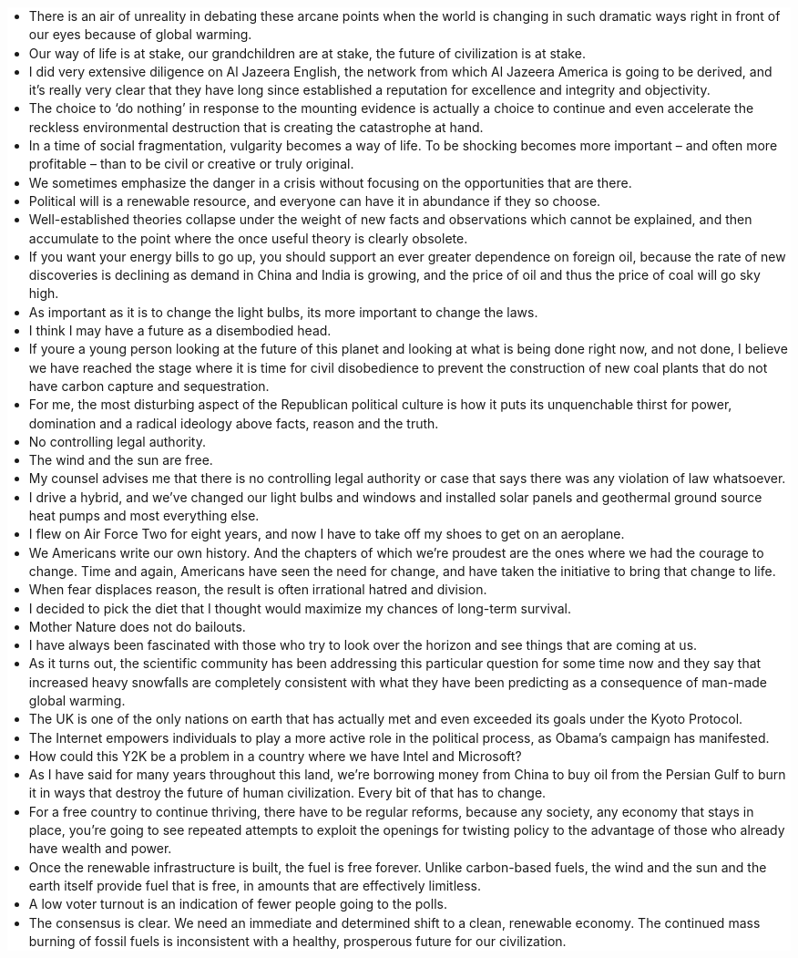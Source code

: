  - There is an air of unreality in debating these arcane points when the world is changing in such dramatic ways right in front of our eyes because of global warming.
 - Our way of life is at stake, our grandchildren are at stake, the future of civilization is at stake.
 - I did very extensive diligence on Al Jazeera English, the network from which Al Jazeera America is going to be derived, and it’s really very clear that they have long since established a reputation for excellence and integrity and objectivity.
 - The choice to ‘do nothing’ in response to the mounting evidence is actually a choice to continue and even accelerate the reckless environmental destruction that is creating the catastrophe at hand.
 - In a time of social fragmentation, vulgarity becomes a way of life. To be shocking becomes more important – and often more profitable – than to be civil or creative or truly original.
 - We sometimes emphasize the danger in a crisis without focusing on the opportunities that are there.
 - Political will is a renewable resource, and everyone can have it in abundance if they so choose.
 - Well-established theories collapse under the weight of new facts and observations which cannot be explained, and then accumulate to the point where the once useful theory is clearly obsolete.
 - If you want your energy bills to go up, you should support an ever greater dependence on foreign oil, because the rate of new discoveries is declining as demand in China and India is growing, and the price of oil and thus the price of coal will go sky high.
 - As important as it is to change the light bulbs, its more important to change the laws.
 - I think I may have a future as a disembodied head.
 - If youre a young person looking at the future of this planet and looking at what is being done right now, and not done, I believe we have reached the stage where it is time for civil disobedience to prevent the construction of new coal plants that do not have carbon capture and sequestration.
 - For me, the most disturbing aspect of the Republican political culture is how it puts its unquenchable thirst for power, domination and a radical ideology above facts, reason and the truth.
 - No controlling legal authority.
 - The wind and the sun are free.
 - My counsel advises me that there is no controlling legal authority or case that says there was any violation of law whatsoever.
 - I drive a hybrid, and we’ve changed our light bulbs and windows and installed solar panels and geothermal ground source heat pumps and most everything else.
 - I flew on Air Force Two for eight years, and now I have to take off my shoes to get on an aeroplane.
 - We Americans write our own history. And the chapters of which we’re proudest are the ones where we had the courage to change. Time and again, Americans have seen the need for change, and have taken the initiative to bring that change to life.
 - When fear displaces reason, the result is often irrational hatred and division.
 - I decided to pick the diet that I thought would maximize my chances of long-term survival.
 - Mother Nature does not do bailouts.
 - I have always been fascinated with those who try to look over the horizon and see things that are coming at us.
 - As it turns out, the scientific community has been addressing this particular question for some time now and they say that increased heavy snowfalls are completely consistent with what they have been predicting as a consequence of man-made global warming.
 - The UK is one of the only nations on earth that has actually met and even exceeded its goals under the Kyoto Protocol.
 - The Internet empowers individuals to play a more active role in the political process, as Obama’s campaign has manifested.
 - How could this Y2K be a problem in a country where we have Intel and Microsoft?
 - As I have said for many years throughout this land, we’re borrowing money from China to buy oil from the Persian Gulf to burn it in ways that destroy the future of human civilization. Every bit of that has to change.
 - For a free country to continue thriving, there have to be regular reforms, because any society, any economy that stays in place, you’re going to see repeated attempts to exploit the openings for twisting policy to the advantage of those who already have wealth and power.
 - Once the renewable infrastructure is built, the fuel is free forever. Unlike carbon-based fuels, the wind and the sun and the earth itself provide fuel that is free, in amounts that are effectively limitless.
 - A low voter turnout is an indication of fewer people going to the polls.
 - The consensus is clear. We need an immediate and determined shift to a clean, renewable economy. The continued mass burning of fossil fuels is inconsistent with a healthy, prosperous future for our civilization.